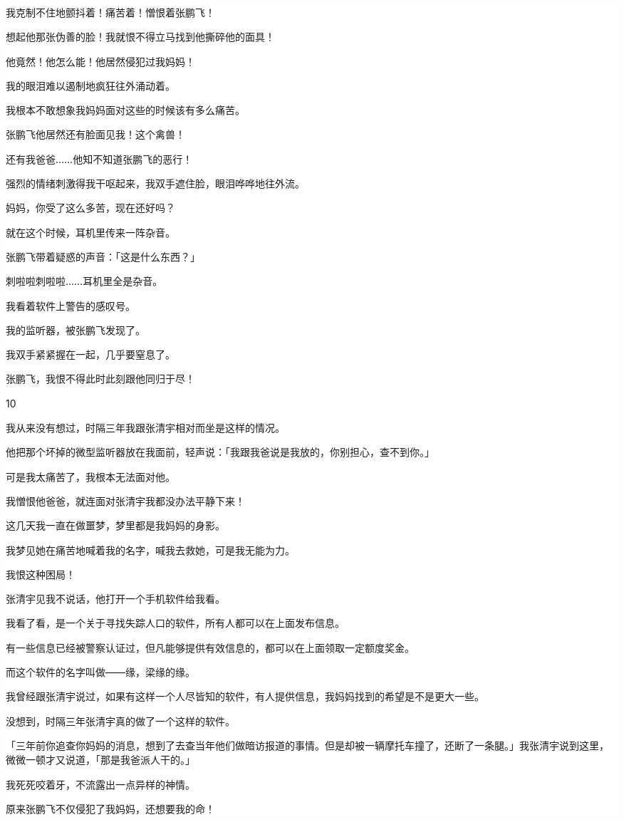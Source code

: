 我克制不住地颤抖着！痛苦着！憎恨着张鹏飞！

想起他那张伪善的脸！我就恨不得立马找到他撕碎他的面具！

他竟然！他怎么能！他居然侵犯过我妈妈！

我的眼泪难以遏制地疯狂往外涌动着。

我根本不敢想象我妈妈面对这些的时候该有多么痛苦。

张鹏飞他居然还有脸面见我！这个禽兽！

还有我爸爸……他知不知道张鹏飞的恶行！

强烈的情绪刺激得我干呕起来，我双手遮住脸，眼泪哗哗地往外流。

妈妈，你受了这么多苦，现在还好吗？

就在这个时候，耳机里传来一阵杂音。

张鹏飞带着疑惑的声音：「这是什么东西？」

刺啦啦刺啦啦……耳机里全是杂音。

我看着软件上警告的感叹号。

我的监听器，被张鹏飞发现了。

我双手紧紧握在一起，几乎要窒息了。

张鹏飞，我恨不得此时此刻跟他同归于尽！

10

我从来没有想过，时隔三年我跟张清宇相对而坐是这样的情况。

他把那个坏掉的微型监听器放在我面前，轻声说：「我跟我爸说是我放的，你别担心，查不到你。」

可是我太痛苦了，我根本无法面对他。

我憎恨他爸爸，就连面对张清宇我都没办法平静下来！

这几天我一直在做噩梦，梦里都是我妈妈的身影。

我梦见她在痛苦地喊着我的名字，喊我去救她，可是我无能为力。

我恨这种困局！

张清宇见我不说话，他打开一个手机软件给我看。

我看了看，是一个关于寻找失踪人口的软件，所有人都可以在上面发布信息。

有一些信息已经被警察认证过，但凡能够提供有效信息的，都可以在上面领取一定额度奖金。

而这个软件的名字叫做——缘，梁缘的缘。

我曾经跟张清宇说过，如果有这样一个人尽皆知的软件，有人提供信息，我妈妈找到的希望是不是更大一些。

没想到，时隔三年张清宇真的做了一个这样的软件。

「三年前你追查你妈妈的消息，想到了去查当年他们做暗访报道的事情。但是却被一辆摩托车撞了，还断了一条腿。」我张清宇说到这里，微微一顿才又说道，「那是我爸派人干的。」

我死死咬着牙，不流露出一点异样的神情。

原来张鹏飞不仅侵犯了我妈妈，还想要我的命！
